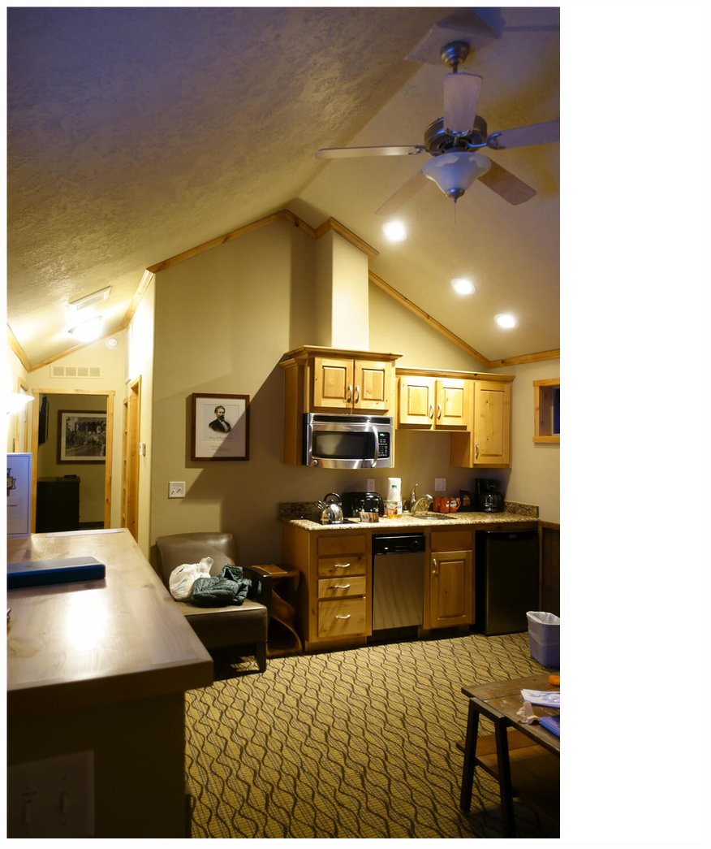 ![America8](https://raw.githubusercontent.com/SMartQi/Live-the-Life/master/source/gallery/America8.jpg)
